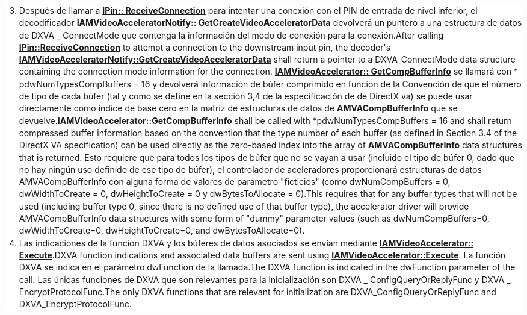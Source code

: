 3.  <span data-ttu-id="d9890-108">Después de llamar a [**IPin:: ReceiveConnection**](/windows/desktop/api/Strmif/nf-strmif-ipin-receiveconnection) para intentar una conexión con el PIN de entrada de nivel inferior, el decodificador [**IAMVideoAcceleratorNotify:: GetCreateVideoAcceleratorData**](/previous-versions/windows/desktop/api/videoacc/nf-videoacc-iamvideoacceleratornotify-getcreatevideoacceleratordata) devolverá un puntero a una estructura de datos de DXVA \_ ConnectMode que contenga la información del modo de conexión para la conexión.</span><span class="sxs-lookup"><span data-stu-id="d9890-108">After calling [**IPin::ReceiveConnection**](/windows/desktop/api/Strmif/nf-strmif-ipin-receiveconnection) to attempt a connection to the downstream input pin, the decoder's [**IAMVideoAcceleratorNotify::GetCreateVideoAcceleratorData**](/previous-versions/windows/desktop/api/videoacc/nf-videoacc-iamvideoacceleratornotify-getcreatevideoacceleratordata) shall return a pointer to a DXVA\_ConnectMode data structure containing the connection mode information for the connection.</span></span> <span data-ttu-id="d9890-109">[**IAMVideoAccelerator:: GetCompBufferInfo**](/previous-versions/windows/desktop/api/videoacc/nf-videoacc-iamvideoaccelerator-getcompbufferinfo) se llamará con \* pdwNumTypesCompBuffers = 16 y devolverá información de búfer comprimido en función de la Convención de que el número de tipo de cada búfer (tal y como se define en la sección 3,4 de la especificación de de DirectX va) se puede usar directamente como índice de base cero en la matriz de estructuras de datos de **AMVACompBufferInfo** que se devuelve.</span><span class="sxs-lookup"><span data-stu-id="d9890-109">[**IAMVideoAccelerator::GetCompBufferInfo**](/previous-versions/windows/desktop/api/videoacc/nf-videoacc-iamvideoaccelerator-getcompbufferinfo) shall be called with \*pdwNumTypesCompBuffers = 16 and shall return compressed buffer information based on the convention that the type number of each buffer (as defined in Section 3.4 of the DirectX VA specification) can be used directly as the zero-based index into the array of **AMVACompBufferInfo** data structures that is returned.</span></span> <span data-ttu-id="d9890-110">Esto requiere que para todos los tipos de búfer que no se vayan a usar (incluido el tipo de búfer 0, dado que no hay ningún uso definido de ese tipo de búfer), el controlador de aceleradores proporcionará estructuras de datos AMVACompBufferInfo con alguna forma de valores de parámetro "ficticios" (como dwNumCompBuffers = 0, dwWidthToCreate = 0, dwHeightToCreate = 0 y dwBytesToAllocate = 0).</span><span class="sxs-lookup"><span data-stu-id="d9890-110">This requires that for any buffer types that will not be used (including buffer type 0, since there is no defined use of that buffer type), the accelerator driver will provide AMVACompBufferInfo data structures with some form of "dummy" parameter values (such as dwNumCompBuffers=0, dwWidthToCreate=0, dwHeightToCreate=0, and dwBytesToAllocate=0).</span></span>
4.  <span data-ttu-id="d9890-111">Las indicaciones de la función DXVA y los búferes de datos asociados se envían mediante [**IAMVideoAccelerator:: Execute**](/previous-versions/windows/desktop/api/videoacc/nf-videoacc-iamvideoaccelerator-execute).</span><span class="sxs-lookup"><span data-stu-id="d9890-111">DXVA function indications and associated data buffers are sent using [**IAMVideoAccelerator::Execute**](/previous-versions/windows/desktop/api/videoacc/nf-videoacc-iamvideoaccelerator-execute).</span></span> <span data-ttu-id="d9890-112">La función DXVA se indica en el parámetro dwFunction de la llamada.</span><span class="sxs-lookup"><span data-stu-id="d9890-112">The DXVA function is indicated in the dwFunction parameter of the call.</span></span> <span data-ttu-id="d9890-113">Las únicas funciones de DXVA que son relevantes para la inicialización son DXVA \_ ConfigQueryOrReplyFunc y DXVA \_ EncryptProtocolFunc.</span><span class="sxs-lookup"><span data-stu-id="d9890-113">The only DXVA functions that are relevant for initialization are DXVA\_ConfigQueryOrReplyFunc and DXVA\_EncryptProtocolFunc.</span></span>